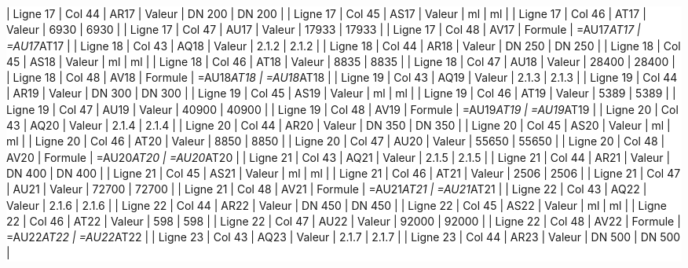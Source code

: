 | Ligne 17 | Col 44 | AR17 | Valeur | DN 200 | DN 200 |
| Ligne 17 | Col 45 | AS17 | Valeur | ml | ml |
| Ligne 17 | Col 46 | AT17 | Valeur | 6930 | 6930 |
| Ligne 17 | Col 47 | AU17 | Valeur | 17933 | 17933 |
| Ligne 17 | Col 48 | AV17 | Formule | =AU17*AT17 | =AU17*AT17 |
| Ligne 18 | Col 43 | AQ18 | Valeur | 2.1.2 | 2.1.2 |
| Ligne 18 | Col 44 | AR18 | Valeur | DN 250 | DN 250 |
| Ligne 18 | Col 45 | AS18 | Valeur | ml | ml |
| Ligne 18 | Col 46 | AT18 | Valeur | 8835 | 8835 |
| Ligne 18 | Col 47 | AU18 | Valeur | 28400 | 28400 |
| Ligne 18 | Col 48 | AV18 | Formule | =AU18*AT18 | =AU18*AT18 |
| Ligne 19 | Col 43 | AQ19 | Valeur | 2.1.3 | 2.1.3 |
| Ligne 19 | Col 44 | AR19 | Valeur | DN 300 | DN 300 |
| Ligne 19 | Col 45 | AS19 | Valeur | ml | ml |
| Ligne 19 | Col 46 | AT19 | Valeur | 5389 | 5389 |
| Ligne 19 | Col 47 | AU19 | Valeur | 40900 | 40900 |
| Ligne 19 | Col 48 | AV19 | Formule | =AU19*AT19 | =AU19*AT19 |
| Ligne 20 | Col 43 | AQ20 | Valeur | 2.1.4 | 2.1.4 |
| Ligne 20 | Col 44 | AR20 | Valeur | DN 350 | DN 350 |
| Ligne 20 | Col 45 | AS20 | Valeur | ml | ml |
| Ligne 20 | Col 46 | AT20 | Valeur | 8850 | 8850 |
| Ligne 20 | Col 47 | AU20 | Valeur | 55650 | 55650 |
| Ligne 20 | Col 48 | AV20 | Formule | =AU20*AT20 | =AU20*AT20 |
| Ligne 21 | Col 43 | AQ21 | Valeur | 2.1.5 | 2.1.5 |
| Ligne 21 | Col 44 | AR21 | Valeur | DN 400 | DN 400 |
| Ligne 21 | Col 45 | AS21 | Valeur | ml | ml |
| Ligne 21 | Col 46 | AT21 | Valeur | 2506 | 2506 |
| Ligne 21 | Col 47 | AU21 | Valeur | 72700 | 72700 |
| Ligne 21 | Col 48 | AV21 | Formule | =AU21*AT21 | =AU21*AT21 |
| Ligne 22 | Col 43 | AQ22 | Valeur | 2.1.6 | 2.1.6 |
| Ligne 22 | Col 44 | AR22 | Valeur | DN 450 | DN 450 |
| Ligne 22 | Col 45 | AS22 | Valeur | ml | ml |
| Ligne 22 | Col 46 | AT22 | Valeur | 598 | 598 |
| Ligne 22 | Col 47 | AU22 | Valeur | 92000 | 92000 |
| Ligne 22 | Col 48 | AV22 | Formule | =AU22*AT22 | =AU22*AT22 |
| Ligne 23 | Col 43 | AQ23 | Valeur | 2.1.7 | 2.1.7 |
| Ligne 23 | Col 44 | AR23 | Valeur | DN 500 | DN 500 |